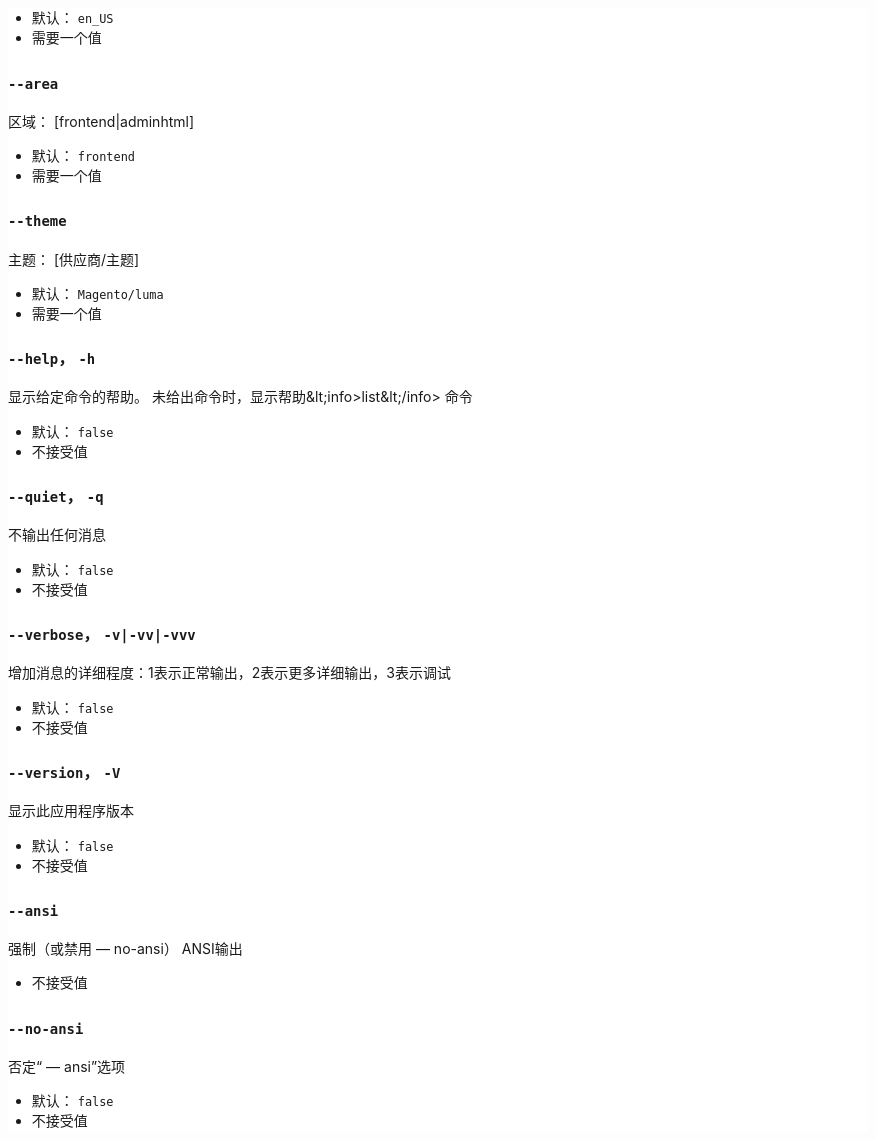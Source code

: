 - 默认： `en_US`
- 需要一个值

### `--area`

区域： [frontend\|adminhtml]

- 默认： `frontend`
- 需要一个值

### `--theme`

主题： [供应商/主题]

- 默认： `Magento/luma`
- 需要一个值

### `--help`， `-h`

显示给定命令的帮助。 未给出命令时，显示帮助\&lt;info>list\&lt;/info> 命令

- 默认： `false`
- 不接受值

### `--quiet`， `-q`

不输出任何消息

- 默认： `false`
- 不接受值

### `--verbose`， `-v|-vv|-vvv`

增加消息的详细程度：1表示正常输出，2表示更多详细输出，3表示调试

- 默认： `false`
- 不接受值

### `--version`， `-V`

显示此应用程序版本

- 默认： `false`
- 不接受值

### `--ansi`

强制（或禁用 — no-ansi） ANSI输出

- 不接受值

### `--no-ansi`

否定“ — ansi”选项

- 默认： `false`
- 不接受值
